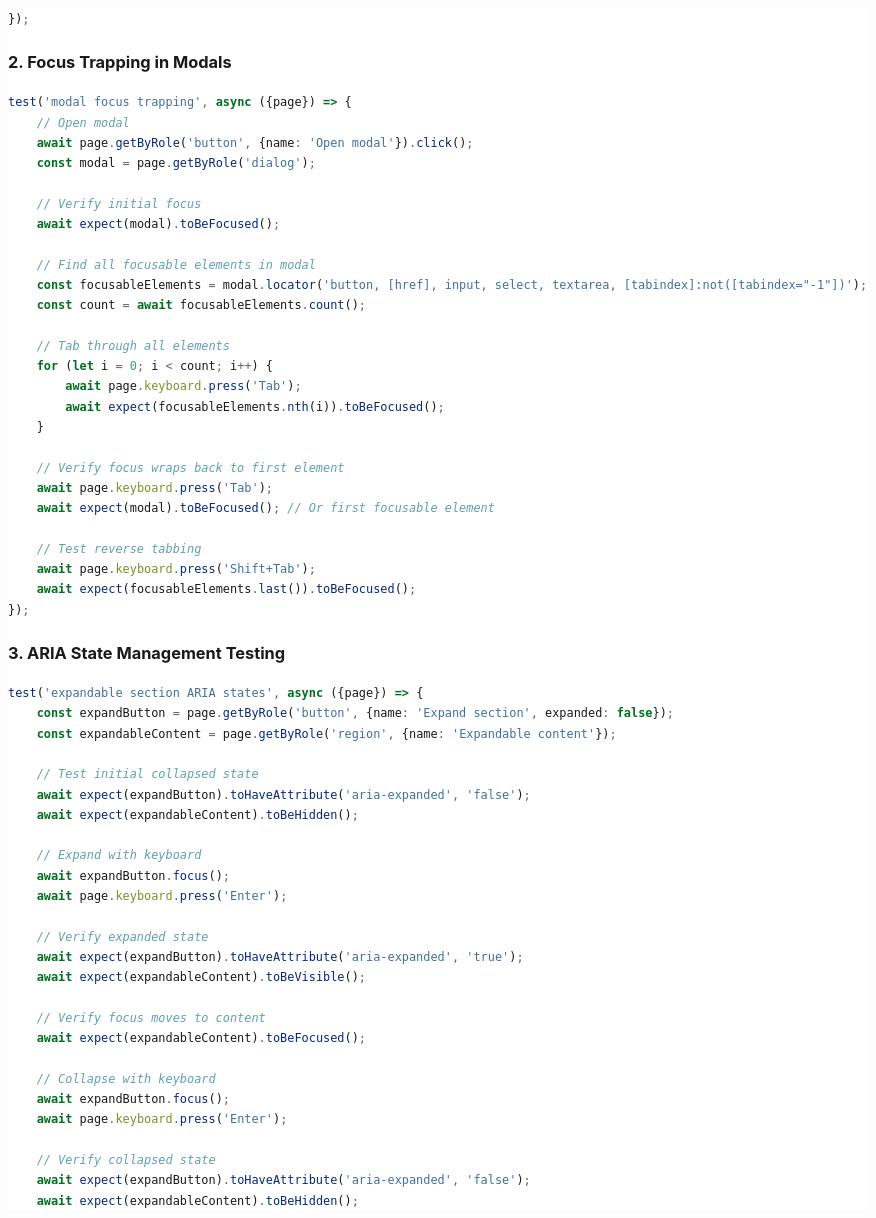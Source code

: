 ```typescript
});
```

### **2. Focus Trapping in Modals**

```typescript
test('modal focus trapping', async ({page}) => {
    // Open modal
    await page.getByRole('button', {name: 'Open modal'}).click();
    const modal = page.getByRole('dialog');

    // Verify initial focus
    await expect(modal).toBeFocused();

    // Find all focusable elements in modal
    const focusableElements = modal.locator('button, [href], input, select, textarea, [tabindex]:not([tabindex="-1"])');
    const count = await focusableElements.count();

    // Tab through all elements
    for (let i = 0; i < count; i++) {
        await page.keyboard.press('Tab');
        await expect(focusableElements.nth(i)).toBeFocused();
    }

    // Verify focus wraps back to first element
    await page.keyboard.press('Tab');
    await expect(modal).toBeFocused(); // Or first focusable element

    // Test reverse tabbing
    await page.keyboard.press('Shift+Tab');
    await expect(focusableElements.last()).toBeFocused();
});
```

### **3. ARIA State Management Testing**

```typescript
test('expandable section ARIA states', async ({page}) => {
    const expandButton = page.getByRole('button', {name: 'Expand section', expanded: false});
    const expandableContent = page.getByRole('region', {name: 'Expandable content'});

    // Test initial collapsed state
    await expect(expandButton).toHaveAttribute('aria-expanded', 'false');
    await expect(expandableContent).toBeHidden();

    // Expand with keyboard
    await expandButton.focus();
    await page.keyboard.press('Enter');

    // Verify expanded state
    await expect(expandButton).toHaveAttribute('aria-expanded', 'true');
    await expect(expandableContent).toBeVisible();

    // Verify focus moves to content
    await expect(expandableContent).toBeFocused();

    // Collapse with keyboard
    await expandButton.focus();
    await page.keyboard.press('Enter');

    // Verify collapsed state
    await expect(expandButton).toHaveAttribute('aria-expanded', 'false');
    await expect(expandableContent).toBeHidden();
```